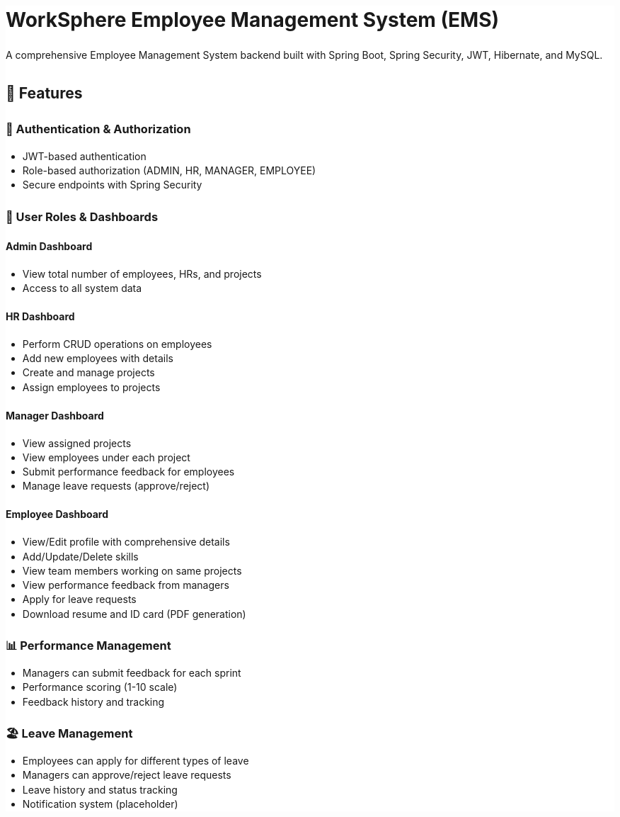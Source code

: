 # WorkSphere Employee Management System (EMS)

A comprehensive Employee Management System backend built with Spring Boot, Spring Security, JWT, Hibernate, and MySQL.

## 🚀 Features

### 🔐 Authentication & Authorization
- JWT-based authentication
- Role-based authorization (ADMIN, HR, MANAGER, EMPLOYEE)
- Secure endpoints with Spring Security

### 👥 User Roles & Dashboards

#### Admin Dashboard
- View total number of employees, HRs, and projects
- Access to all system data

#### HR Dashboard
- Perform CRUD operations on employees
- Add new employees with details
- Create and manage projects
- Assign employees to projects

#### Manager Dashboard
- View assigned projects
- View employees under each project
- Submit performance feedback for employees
- Manage leave requests (approve/reject)

#### Employee Dashboard
- View/Edit profile with comprehensive details
- Add/Update/Delete skills
- View team members working on same projects
- View performance feedback from managers
- Apply for leave requests
- Download resume and ID card (PDF generation)

### 📊 Performance Management
- Managers can submit feedback for each sprint
- Performance scoring (1-10 scale)
- Feedback history and tracking

### 🏖️ Leave Management
- Employees can apply for different types of leave
- Managers can approve/reject leave requests
- Leave history and status tracking
- Notification system (placeholder)
